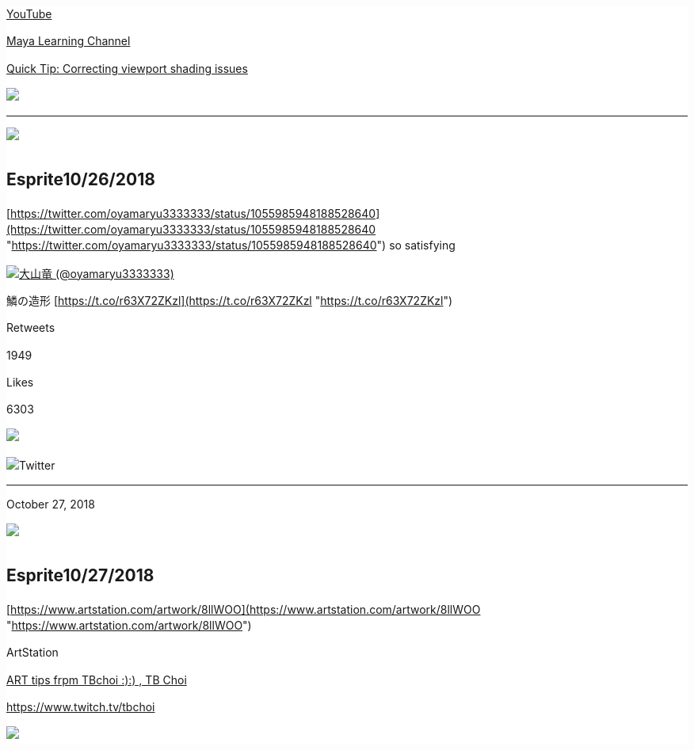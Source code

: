 [YouTube](https://www.youtube.com/)

[Maya Learning Channel](https://www.youtube.com/user/MayaHowTos)

[Quick Tip: Correcting viewport shading issues](https://www.youtube.com/watch?v=n28IZ_BcxUA&list=TLGGifBBbPOdPNcyNjEwMjAxOA)

![](https://images-ext-1.discordapp.net/external/bwi6RQhkyz5hKLE1upHB6UHBe1Xl2HFCu4DoS_kKb64/https/i.ytimg.com/vi/n28IZ_BcxUA/maxresdefault.jpg)

----------

![ ](https://cdn.discordapp.com/avatars/156955439790161921/b1906fc1364d40dd59629d06fa0ff1cd.webp?size=128)

## Esprite10/26/2018

[https://twitter.com/oyamaryu3333333/status/1055985948188528640](https://twitter.com/oyamaryu3333333/status/1055985948188528640 "https://twitter.com/oyamaryu3333333/status/1055985948188528640") so satisfying

![](https://images-ext-2.discordapp.net/external/1rqeD6JR7feg52T_TRcplpjs7nDccL5YBNnYpRTDhpM/https/pbs.twimg.com/profile_images/840081574251061249/vgudYqQF_bigger.jpg)[大山竜 (@oyamaryu3333333)](https://twitter.com/oyamaryu3333333)

鱗の造形 [https://t.co/r63X72ZKzl](https://t.co/r63X72ZKzl "https://t.co/r63X72ZKzl")

Retweets

1949

Likes

6303

![](https://images-ext-2.discordapp.net/external/2U5gxhf9m83DvIolBXgQqDKLNiniNdHQMiba2-J0_g0/https/pbs.twimg.com/ext_tw_video_thumb/1055984647073611776/pu/img/Yet-0WSHWBKVvuB-.jpg)

![](https://images-ext-1.discordapp.net/external/bXJWV2Y_F3XSra_kEqIYXAAsI3m1meckfLhYuWzxIfI/https/abs.twimg.com/icons/apple-touch-icon-192x192.png)Twitter

----------

October 27, 2018

![ ](https://cdn.discordapp.com/avatars/156955439790161921/b1906fc1364d40dd59629d06fa0ff1cd.webp?size=128)

## Esprite10/27/2018

[https://www.artstation.com/artwork/8llWOO](https://www.artstation.com/artwork/8llWOO "https://www.artstation.com/artwork/8llWOO")

ArtStation

[ART tips frpm TBchoi :):) , TB Choi](https://www.artstation.com/artwork/8llWOO)

https://www.twitch.tv/tbchoi

[![](https://images-ext-2.discordapp.net/external/wzfaVVkyEXjQZiXGCskRQayA5VozFo-0fhzgp9i7JpU/%3F1539689537/https/cdna.artstation.com/p/assets/images/images/013/456/204/large/tb-choi-dfhfhfhg.jpg?width=400&height=255)](https://cdna.artstation.com/p/assets/images/images/013/456/204/large/tb-choi-dfhfhfhg.jpg?1539689537)

